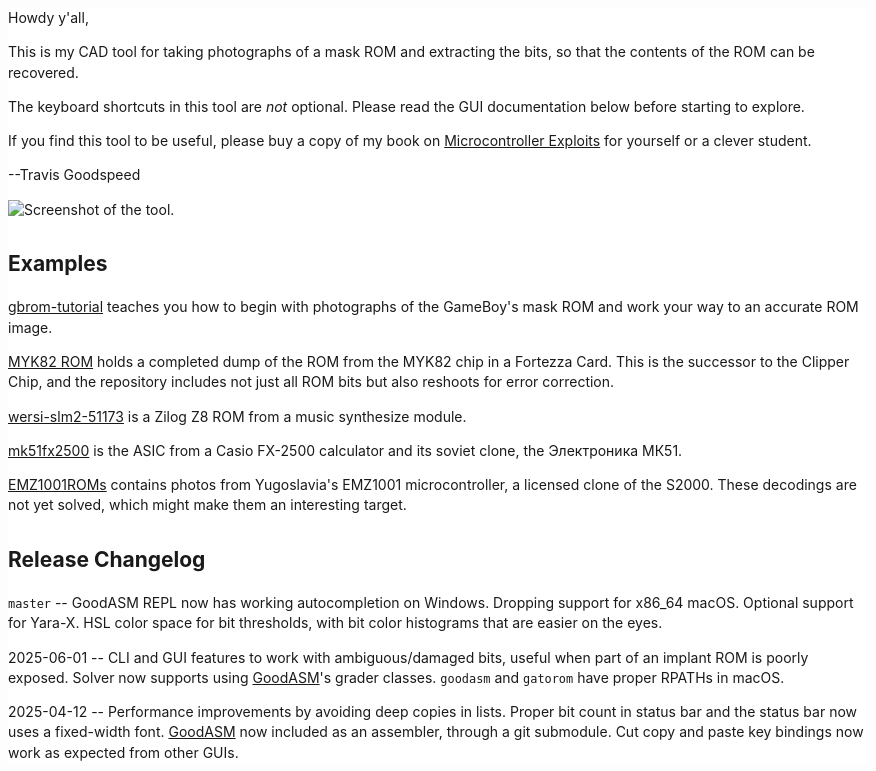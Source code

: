 Howdy y'all,

This is my CAD tool for taking photographs of a mask ROM and
extracting the bits, so that the contents of the ROM can be recovered.

The keyboard shortcuts in this tool are *not* optional.  Please read
the GUI documentation below before starting to explore.

If you find this tool to be useful, please buy a copy of my book on
[Microcontroller
Exploits](https://www.amazon.com/Microcontroller-Exploits-Travis-Goodspeed/dp/1718503881)
for yourself or a clever student.

--Travis Goodspeed

![Screenshot of the tool.](screenshots/screenshot.png)

## Examples

[gbrom-tutorial](https://github.com/travisgoodspeed/gbrom-tutorial)
teaches you how to begin with photographs of the GameBoy's mask ROM
and work your way to an accurate ROM image.

[MYK82 ROM](https://github.com/travisgoodspeed/myk82rom) holds a
completed dump of the ROM from the MYK82 chip in a Fortezza Card.
This is the successor to the Clipper Chip, and the repository includes
not just all ROM bits but also reshoots for error correction.

[wersi-slm2-51173](https://github.com/travisgoodspeed/wersi-slm2-51173/)
is a Zilog Z8 ROM from a music synthesize module.

[mk51fx2500](https://github.com/travisgoodspeed/mk51fx2500) is the
ASIC from a Casio FX-2500 calculator and its soviet clone, the
Электроника МК51.

[EMZ1001ROMs](https://github.com/travisgoodspeed/emz1001roms) contains photos
from Yugoslavia's EMZ1001 microcontroller, a licensed clone of the S2000.
These decodings are not yet solved, which might make them an interesting target.

## Release Changelog

`master` -- GoodASM REPL now has working autocompletion on Windows.
Dropping support for x86_64 macOS.  Optional support for Yara-X.  HSL
color space for bit thresholds, with bit color histograms that are
easier on the eyes.

2025-06-01 -- CLI and GUI features to work with ambiguous/damaged
bits, useful when part of an implant ROM is poorly exposed.  Solver
now supports using
[GoodASM](https://github.com/travisgoodspeed/goodasm)'s grader
classes.  `goodasm` and `gatorom` have proper RPATHs in macOS.

2025-04-12 -- Performance improvements by avoiding deep copies in lists.
Proper bit count in status bar and the status bar now uses a
fixed-width font.
[GoodASM](https://github.com/travisgoodspeed/goodasm) now included as
an assembler, through a git submodule.  Cut copy and paste key
bindings now work as expected from other GUIs.

